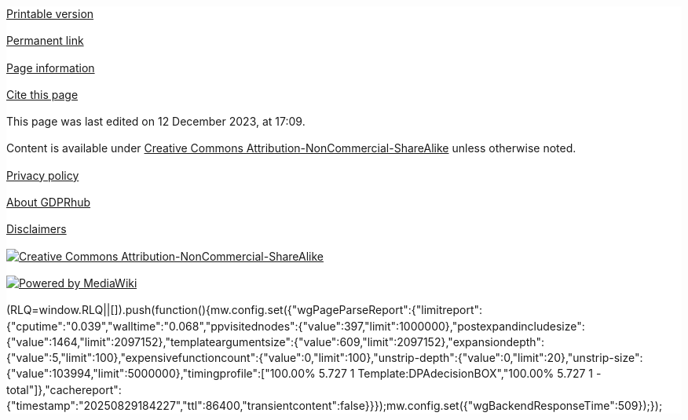 [Printable version](javascript:print\(\); "Printable version of this page [p]")

[Permanent link](/index.php?title=AP_\(The_Netherlands\)_-_31.05.2021&oldid=37643 "Permanent link to this revision of this page")

[Page information](/index.php?title=AP_\(The_Netherlands\)_-_31.05.2021&action=info "More information about this page")

[Cite this page](/index.php?title=Special:CiteThisPage&page=AP_%28The_Netherlands%29_-_31.05.2021&id=37643&wpFormIdentifier=titleform "Information on how to cite this page")

This page was last edited on 12 December 2023, at 17:09.

Content is available under [Creative Commons Attribution-NonCommercial-ShareAlike](https://creativecommons.org/licenses/by-nc-sa/4.0/) unless otherwise noted.

[Privacy policy](/index.php?title=GDPRhub:Privacy_policy)

[About GDPRhub](/index.php?title=GDPRhub:About)

[Disclaimers](/index.php?title=GDPRhub:General_disclaimer)

[![Creative Commons Attribution-NonCommercial-ShareAlike](/resources/assets/licenses/cc-by-nc-sa.png)](https://creativecommons.org/licenses/by-nc-sa/4.0/)

[![Powered by MediaWiki](/resources/assets/poweredby_mediawiki_88x31.png)](https://www.mediawiki.org/)

(RLQ=window.RLQ||\[\]).push(function(){mw.config.set({"wgPageParseReport":{"limitreport":{"cputime":"0.039","walltime":"0.068","ppvisitednodes":{"value":397,"limit":1000000},"postexpandincludesize":{"value":1464,"limit":2097152},"templateargumentsize":{"value":609,"limit":2097152},"expansiondepth":{"value":5,"limit":100},"expensivefunctioncount":{"value":0,"limit":100},"unstrip-depth":{"value":0,"limit":20},"unstrip-size":{"value":103994,"limit":5000000},"timingprofile":\["100.00% 5.727 1 Template:DPAdecisionBOX","100.00% 5.727 1 -total"\]},"cachereport":{"timestamp":"20250829184227","ttl":86400,"transientcontent":false}}});mw.config.set({"wgBackendResponseTime":509});});